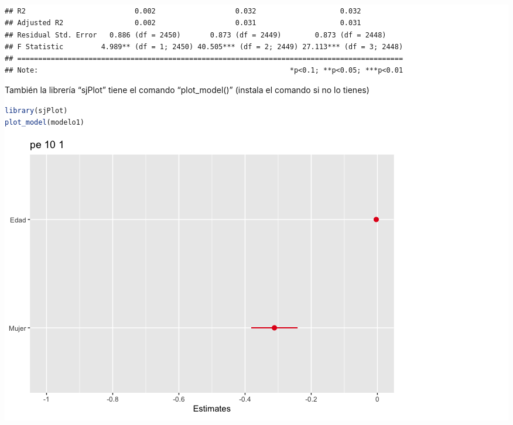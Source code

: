     ## R2                          0.002                   0.032                    0.032          
    ## Adjusted R2                 0.002                   0.031                    0.031          
    ## Residual Std. Error   0.886 (df = 2450)       0.873 (df = 2449)        0.873 (df = 2448)    
    ## F Statistic         4.989** (df = 1; 2450) 40.505*** (df = 2; 2449) 27.113*** (df = 3; 2448)
    ## ============================================================================================
    ## Note:                                                            *p<0.1; **p<0.05; ***p<0.01

También la librería “sjPlot” tiene el comando “plot\_model()” (instala
el comando si no lo tienes)

``` r
library(sjPlot)
plot_model(modelo1)
```

![](P4_files/figure-gfm/unnamed-chunk-35-1.png)
